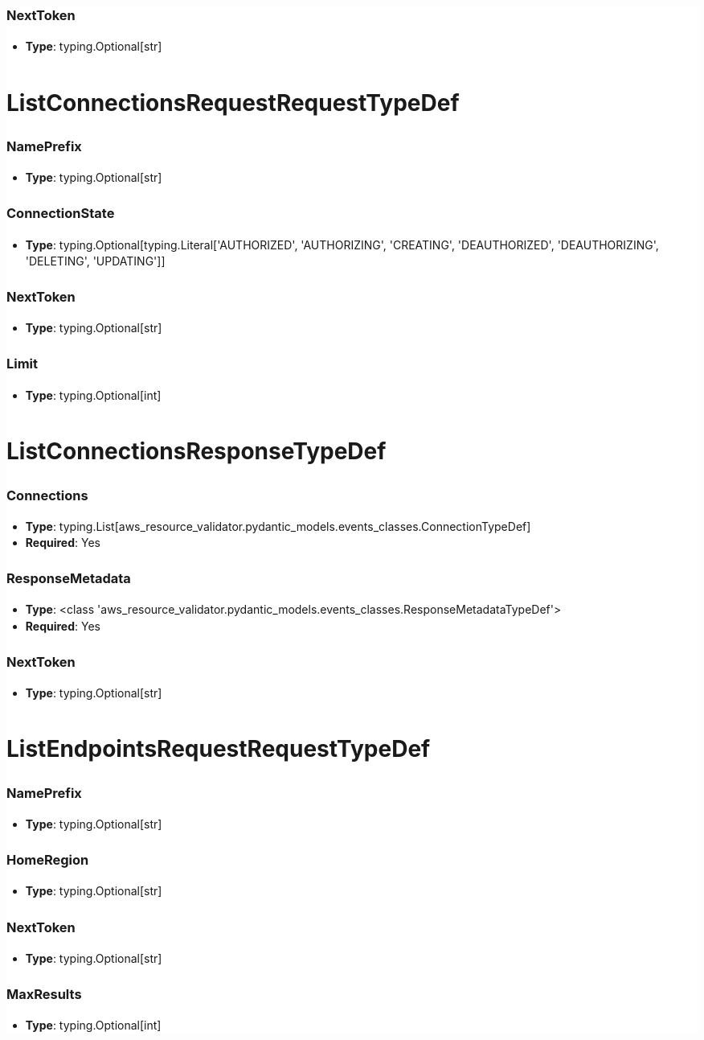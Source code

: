 ### NextToken
- **Type**: typing.Optional[str]


# ListConnectionsRequestRequestTypeDef

### NamePrefix
- **Type**: typing.Optional[str]

### ConnectionState
- **Type**: typing.Optional[typing.Literal['AUTHORIZED', 'AUTHORIZING', 'CREATING', 'DEAUTHORIZED', 'DEAUTHORIZING', 'DELETING', 'UPDATING']]

### NextToken
- **Type**: typing.Optional[str]

### Limit
- **Type**: typing.Optional[int]


# ListConnectionsResponseTypeDef

### Connections
- **Type**: typing.List[aws_resource_validator.pydantic_models.events_classes.ConnectionTypeDef]
- **Required**: Yes

### ResponseMetadata
- **Type**: <class 'aws_resource_validator.pydantic_models.events_classes.ResponseMetadataTypeDef'>
- **Required**: Yes

### NextToken
- **Type**: typing.Optional[str]


# ListEndpointsRequestRequestTypeDef

### NamePrefix
- **Type**: typing.Optional[str]

### HomeRegion
- **Type**: typing.Optional[str]

### NextToken
- **Type**: typing.Optional[str]

### MaxResults
- **Type**: typing.Optional[int]
